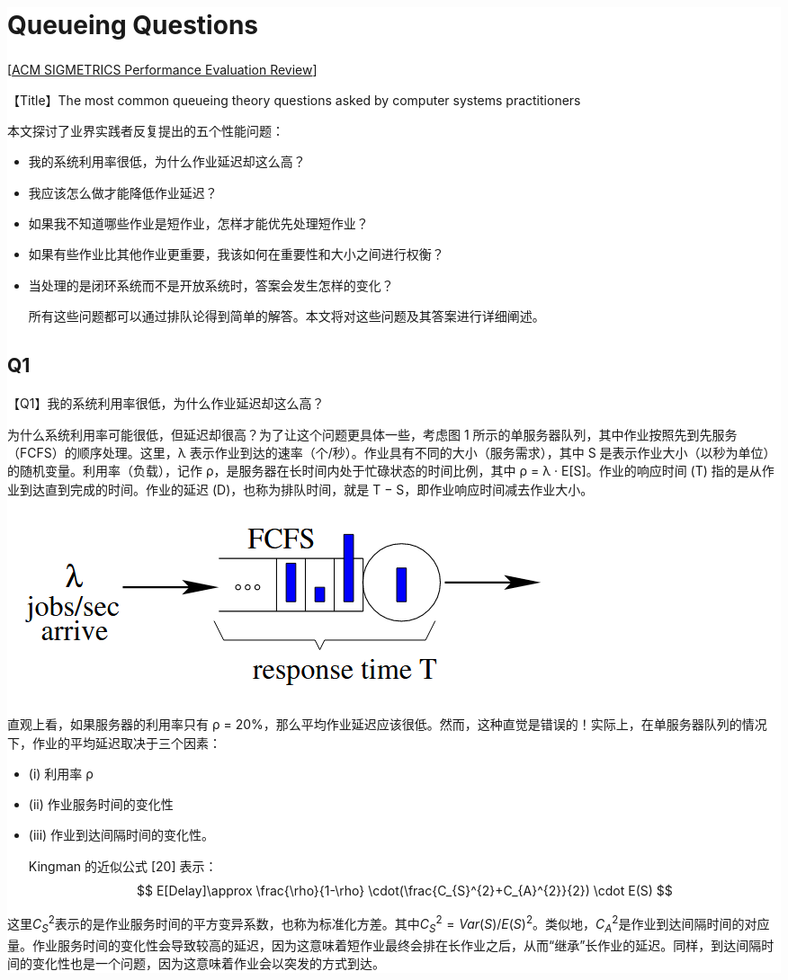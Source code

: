 # Queueing Questions

[[ACM SIGMETRICS Performance Evaluation Review](https://dl.acm.org/newsletter/sigmetrics)]

【Title】The most common queueing theory questions asked by computer systems practitioners



本文探讨了业界实践者反复提出的五个性能问题： 

* 我的系统利用率很低，为什么作业延迟却这么高？

* 我应该怎么做才能降低作业延迟？

* 如果我不知道哪些作业是短作业，怎样才能优先处理短作业？

* 如果有些作业比其他作业更重要，我该如何在重要性和大小之间进行权衡？

* 当处理的是闭环系统而不是开放系统时，答案会发生怎样的变化？ 

  所有这些问题都可以通过排队论得到简单的解答。本文将对这些问题及其答案进行详细阐述。



## Q1

【Q1】我的系统利用率很低，为什么作业延迟却这么高？

为什么系统利用率可能很低，但延迟却很高？为了让这个问题更具体一些，考虑图 1 所示的单服务器队列，其中作业按照先到先服务（FCFS）的顺序处理。这里，λ 表示作业到达的速率（个/秒）。作业具有不同的大小（服务需求），其中 S 是表示作业大小（以秒为单位）的随机变量。利用率（负载），记作 ρ，是服务器在长时间内处于忙碌状态的时间比例，其中 ρ = λ · E[S]。作业的响应时间 (T) 指的是从作业到达直到完成的时间。作业的延迟 (D)，也称为排队时间，就是 T − S，即作业响应时间减去作业大小。

![](.\queue_f1.png)

直观上看，如果服务器的利用率只有 ρ = 20%，那么平均作业延迟应该很低。然而，这种直觉是错误的！实际上，在单服务器队列的情况下，作业的平均延迟取决于三个因素：

* (i) 利用率 ρ

* (ii) 作业服务时间的变化性

* (iii) 作业到达间隔时间的变化性。

  Kingman 的近似公式 [20] 表示：
  $$
  E[Delay]\approx \frac{\rho}{1-\rho} \cdot(\frac{C_{S}^{2}+C_{A}^{2}}{2}) \cdot E(S)
  $$

这里$C^{2}_{S}$表示的是作业服务时间的平方变异系数，也称为标准化方差。其中$C_{S}^{2}=Var(S)/E(S)^{2}$。类似地，$C_{A}^{2}$是作业到达间隔时间的对应量。作业服务时间的变化性会导致较高的延迟，因为这意味着短作业最终会排在长作业之后，从而“继承”长作业的延迟。同样，到达间隔时间的变化性也是一个问题，因为这意味着作业会以突发的方式到达。
